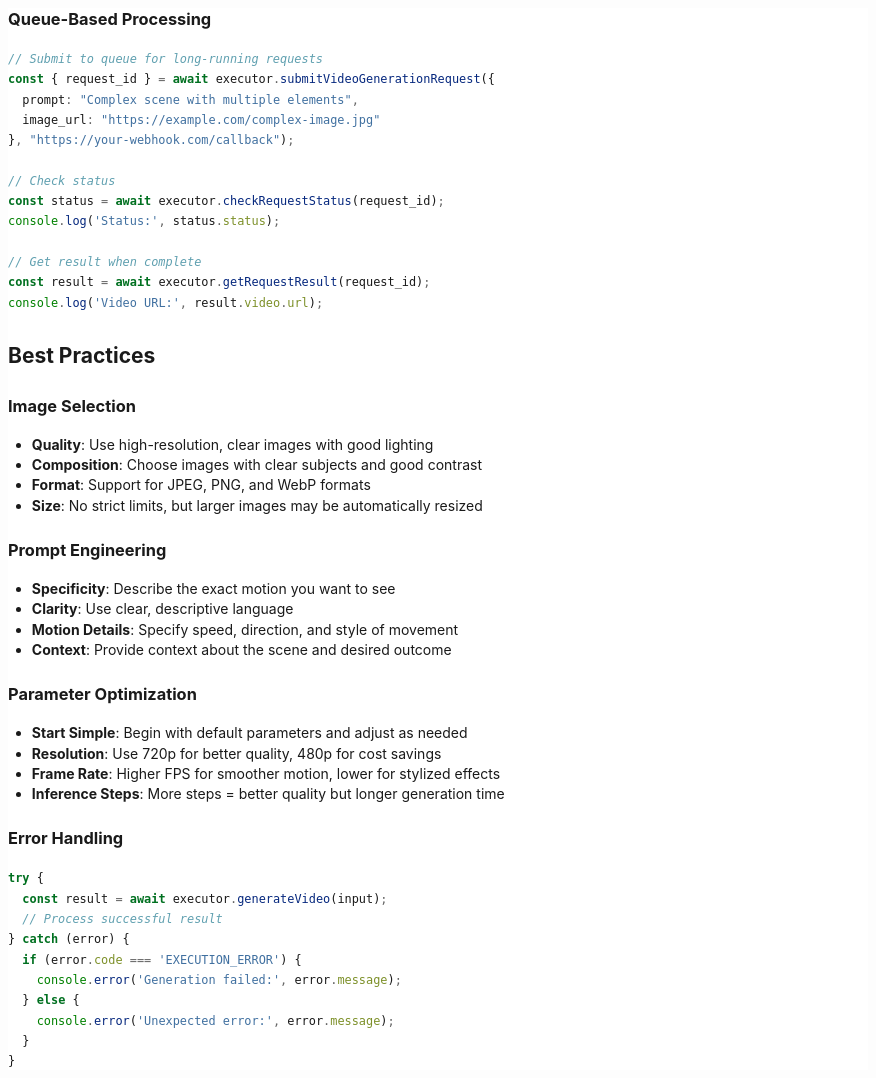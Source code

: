### Queue-Based Processing

```typescript
// Submit to queue for long-running requests
const { request_id } = await executor.submitVideoGenerationRequest({
  prompt: "Complex scene with multiple elements",
  image_url: "https://example.com/complex-image.jpg"
}, "https://your-webhook.com/callback");

// Check status
const status = await executor.checkRequestStatus(request_id);
console.log('Status:', status.status);

// Get result when complete
const result = await executor.getRequestResult(request_id);
console.log('Video URL:', result.video.url);
```

## Best Practices

### Image Selection
- **Quality**: Use high-resolution, clear images with good lighting
- **Composition**: Choose images with clear subjects and good contrast
- **Format**: Support for JPEG, PNG, and WebP formats
- **Size**: No strict limits, but larger images may be automatically resized

### Prompt Engineering
- **Specificity**: Describe the exact motion you want to see
- **Clarity**: Use clear, descriptive language
- **Motion Details**: Specify speed, direction, and style of movement
- **Context**: Provide context about the scene and desired outcome

### Parameter Optimization
- **Start Simple**: Begin with default parameters and adjust as needed
- **Resolution**: Use 720p for better quality, 480p for cost savings
- **Frame Rate**: Higher FPS for smoother motion, lower for stylized effects
- **Inference Steps**: More steps = better quality but longer generation time

### Error Handling

```typescript
try {
  const result = await executor.generateVideo(input);
  // Process successful result
} catch (error) {
  if (error.code === 'EXECUTION_ERROR') {
    console.error('Generation failed:', error.message);
  } else {
    console.error('Unexpected error:', error.message);
  }
}
```
